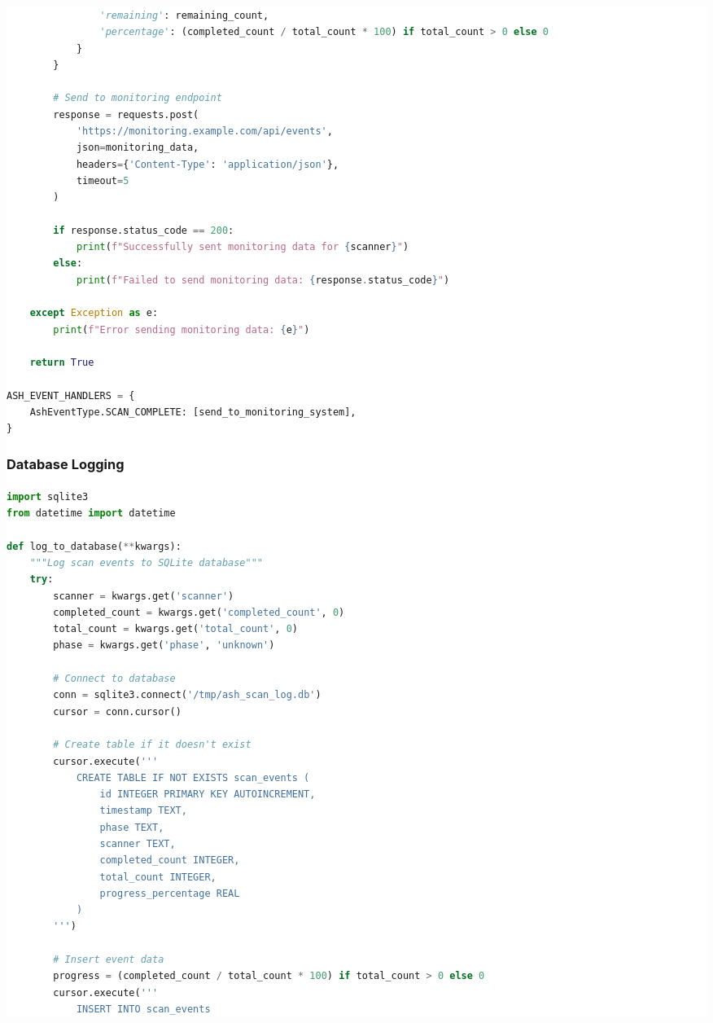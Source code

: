 ```python
                'remaining': remaining_count,
                'percentage': (completed_count / total_count * 100) if total_count > 0 else 0
            }
        }

        # Send to monitoring endpoint
        response = requests.post(
            'https://monitoring.example.com/api/events',
            json=monitoring_data,
            headers={'Content-Type': 'application/json'},
            timeout=5
        )

        if response.status_code == 200:
            print(f"Successfully sent monitoring data for {scanner}")
        else:
            print(f"Failed to send monitoring data: {response.status_code}")

    except Exception as e:
        print(f"Error sending monitoring data: {e}")

    return True

ASH_EVENT_HANDLERS = {
    AshEventType.SCAN_COMPLETE: [send_to_monitoring_system],
}
```

### Database Logging

```python
import sqlite3
from datetime import datetime

def log_to_database(**kwargs):
    """Log scan events to SQLite database"""
    try:
        scanner = kwargs.get('scanner')
        completed_count = kwargs.get('completed_count', 0)
        total_count = kwargs.get('total_count', 0)
        phase = kwargs.get('phase', 'unknown')

        # Connect to database
        conn = sqlite3.connect('/tmp/ash_scan_log.db')
        cursor = conn.cursor()

        # Create table if it doesn't exist
        cursor.execute('''
            CREATE TABLE IF NOT EXISTS scan_events (
                id INTEGER PRIMARY KEY AUTOINCREMENT,
                timestamp TEXT,
                phase TEXT,
                scanner TEXT,
                completed_count INTEGER,
                total_count INTEGER,
                progress_percentage REAL
            )
        ''')

        # Insert event data
        progress = (completed_count / total_count * 100) if total_count > 0 else 0
        cursor.execute('''
            INSERT INTO scan_events
```
